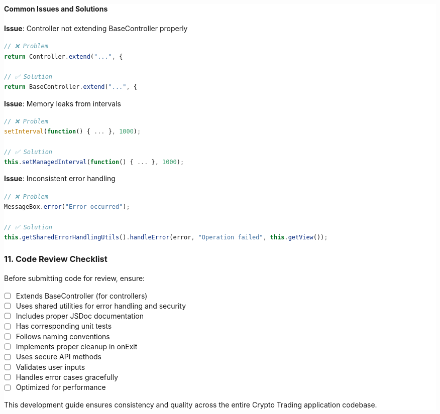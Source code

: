 #### Common Issues and Solutions

**Issue**: Controller not extending BaseController properly
```javascript
// ❌ Problem
return Controller.extend("...", {

// ✅ Solution
return BaseController.extend("...", {
```

**Issue**: Memory leaks from intervals
```javascript
// ❌ Problem
setInterval(function() { ... }, 1000);

// ✅ Solution
this.setManagedInterval(function() { ... }, 1000);
```

**Issue**: Inconsistent error handling
```javascript
// ❌ Problem
MessageBox.error("Error occurred");

// ✅ Solution
this.getSharedErrorHandlingUtils().handleError(error, "Operation failed", this.getView());
```

### 11. Code Review Checklist

Before submitting code for review, ensure:
- [ ] Extends BaseController (for controllers)
- [ ] Uses shared utilities for error handling and security
- [ ] Includes proper JSDoc documentation
- [ ] Has corresponding unit tests
- [ ] Follows naming conventions
- [ ] Implements proper cleanup in onExit
- [ ] Uses secure API methods
- [ ] Validates user inputs
- [ ] Handles error cases gracefully
- [ ] Optimized for performance

This development guide ensures consistency and quality across the entire Crypto Trading application codebase.
